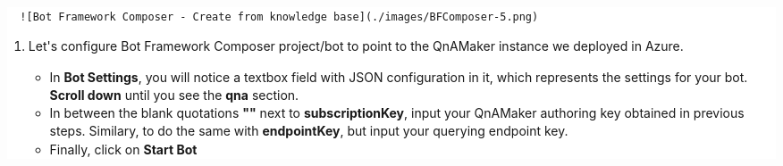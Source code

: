       ![Bot Framework Composer - Create from knowledge base](./images/BFComposer-5.png)

  1. Let's configure Bot Framework Composer project/bot to point to the QnAMaker instance we deployed in Azure.

     - In **Bot Settings**, you will notice a textbox field with JSON configuration in it, which represents the settings for your bot. **Scroll down** until you see the **qna** section.
     - In between the blank quotations **""** next to **subscriptionKey**, input your QnAMaker authoring key obtained in previous steps. Similary, to do the same with **endpointKey**, but input your querying endpoint key.
     - Finally, click on **Start Bot**
